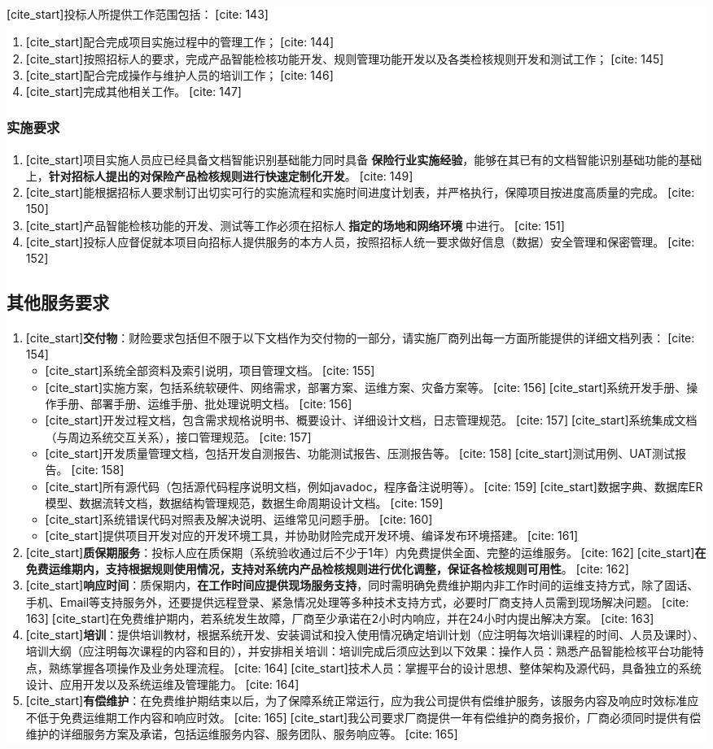 [cite_start]投标人所提供工作范围包括： [cite: 143]

1.  [cite_start]配合完成项目实施过程中的管理工作； [cite: 144]
2.  [cite_start]按照招标人的要求，完成产品智能检核功能开发、规则管理功能开发以及各类检核规则开发和测试工作； [cite: 145]
3.  [cite_start]配合完成操作与维护人员的培训工作； [cite: 146]
4.  [cite_start]完成其他相关工作。 [cite: 147]

### 实施要求

1.  [cite_start]项目实施人员应已经具备文档智能识别基础能力同时具备 **保险行业实施经验**，能够在其已有的文档智能识别基础功能的基础上，**针对招标人提出的对保险产品检核规则进行快速定制化开发**。 [cite: 149]
2.  [cite_start]能根据招标人要求制订出切实可行的实施流程和实施时间进度计划表，并严格执行，保障项目按进度高质量的完成。 [cite: 150]
3.  [cite_start]产品智能检核功能的开发、测试等工作必须在招标人 **指定的场地和网络环境** 中进行。 [cite: 151]
4.  [cite_start]投标人应督促就本项目向招标人提供服务的本方人员，按照招标人统一要求做好信息（数据）安全管理和保密管理。 [cite: 152]

## 其他服务要求

1.  [cite_start]**交付物**：财险要求包括但不限于以下文档作为交付物的一部分，请实施厂商列出每一方面所能提供的详细文档列表： [cite: 154]
    * [cite_start]系统全部资料及索引说明，项目管理文档。 [cite: 155]
    * [cite_start]实施方案，包括系统软硬件、网络需求，部署方案、运维方案、灾备方案等。 [cite: 156] [cite_start]系统开发手册、操作手册、部署手册、运维手册、批处理说明文档。 [cite: 156]
    * [cite_start]开发过程文档，包含需求规格说明书、概要设计、详细设计文档，日志管理规范。 [cite: 157] [cite_start]系统集成文档（与周边系统交互关系），接口管理规范。 [cite: 157]
    * [cite_start]开发质量管理文档，包括开发自测报告、功能测试报告、压测报告等。 [cite: 158] [cite_start]测试用例、UAT测试报告。 [cite: 158]
    * [cite_start]所有源代码（包括源代码程序说明文档，例如javadoc，程序备注说明等）。 [cite: 159] [cite_start]数据字典、数据库ER模型、数据流转文档，数据结构管理规范，数据生命周期设计文档。 [cite: 159]
    * [cite_start]系统错误代码对照表及解决说明、运维常见问题手册。 [cite: 160]
    * [cite_start]提供项目开发对应的开发环境工具，并协助财险完成开发环境、编译发布环境搭建。 [cite: 161]
2.  [cite_start]**质保期服务**：投标人应在质保期（系统验收通过后不少于1年）内免费提供全面、完整的运维服务。 [cite: 162] [cite_start]**在免费运维期内，支持根据规则使用情况，支持对系统内产品检核规则进行优化调整，保证各检核规则可用性**。 [cite: 162]
3.  [cite_start]**响应时间**：质保期内，**在工作时间应提供现场服务支持**，同时需明确免费维护期内非工作时间的运维支持方式，除了固话、手机、Email等支持服务外，还要提供远程登录、紧急情况处理等多种技术支持方式，必要时厂商支持人员需到现场解决问题。 [cite: 163] [cite_start]在免费维护期内，若系统发生故障，厂商至少承诺在2小时内响应，并在24小时内提出解决方案。 [cite: 163]
4.  [cite_start]**培训**：提供培训教材，根据系统开发、安装调试和投入使用情况确定培训计划（应注明每次培训课程的时间、人员及课时）、培训大纲（应注明每次课程的内容和目的），并安排相关培训：培训完成后须应达到以下效果：操作人员：熟悉产品智能检核平台功能特点，熟练掌握各项操作及业务处理流程。 [cite: 164] [cite_start]技术人员：掌握平台的设计思想、整体架构及源代码，具备独立的系统设计、应用开发以及系统运维及管理能力。 [cite: 164]
5.  [cite_start]**有偿维护**：在免费维护期结束以后，为了保障系统正常运行，应为我公司提供有偿维护服务，该服务内容及响应时效标准应不低于免费运维期工作内容和响应时效。 [cite: 165] [cite_start]我公司要求厂商提供一年有偿维护的商务报价，厂商必须同时提供有偿维护的详细服务方案及承诺，包括运维服务内容、服务团队、服务响应等。 [cite: 165]